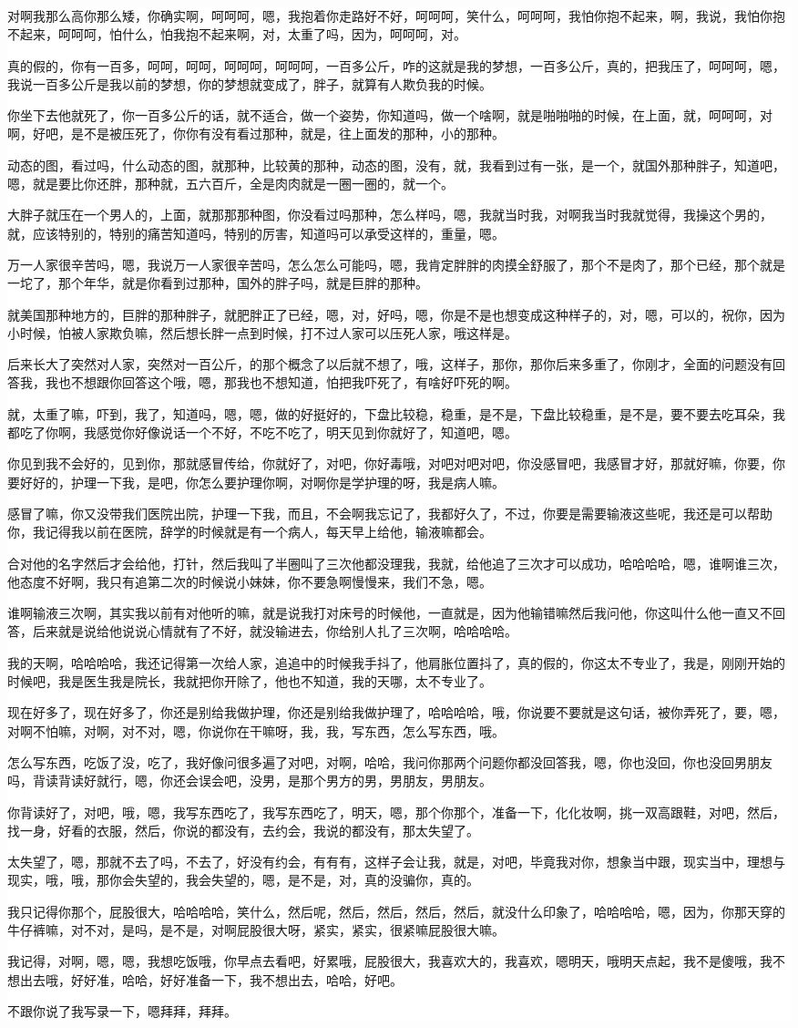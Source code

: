 对啊我那么高你那么矮，你确实啊，呵呵呵，嗯，我抱着你走路好不好，呵呵呵，笑什么，呵呵呵，我怕你抱不起来，啊，我说，我怕你抱不起来，呵呵呵，怕什么，怕我抱不起来啊，对，太重了吗，因为，呵呵呵，对。

真的假的，你有一百多，呵呵，呵呵，呵呵呵，呵呵呵，一百多公斤，咋的这就是我的梦想，一百多公斤，真的，把我压了，呵呵呵，嗯，我说一百多公斤是我以前的梦想，你的梦想就变成了，胖子，就算有人欺负我的时候。

你坐下去他就死了，你一百多公斤的话，就不适合，做一个姿势，你知道吗，做一个啥啊，就是啪啪啪的时候，在上面，就，呵呵呵，对啊，好吧，是不是被压死了，你你有没有看过那种，就是，往上面发的那种，小的那种。

动态的图，看过吗，什么动态的图，就那种，比较黄的那种，动态的图，没有，就，我看到过有一张，是一个，就国外那种胖子，知道吧，嗯，就是要比你还胖，那种就，五六百斤，全是肉肉就是一圈一圈的，就一个。

大胖子就压在一个男人的，上面，就那那那种图，你没看过吗那种，怎么样吗，嗯，我就当时我，对啊我当时我就觉得，我操这个男的，就，应该特别的，特别的痛苦知道吗，特别的厉害，知道吗可以承受这样的，重量，嗯。

万一人家很辛苦吗，嗯，我说万一人家很辛苦吗，怎么怎么可能吗，嗯，我肯定胖胖的肉摸全舒服了，那个不是肉了，那个已经，那个就是一坨了，那个年华，就是你看到过那种，国外的胖子吗，就是巨胖的那种。

就美国那种地方的，巨胖的那种胖子，就肥胖正了已经，嗯，对，好吗，嗯，你是不是也想变成这种样子的，对，嗯，可以的，祝你，因为小时候，怕被人家欺负嘛，然后想长胖一点到时候，打不过人家可以压死人家，哦这样是。

后来长大了突然对人家，突然对一百公斤，的那个概念了以后就不想了，哦，这样子，那你，那你后来多重了，你刚才，全面的问题没有回答我，我也不想跟你回答这个哦，嗯，那我也不想知道，怕把我吓死了，有啥好吓死的啊。

就，太重了嘛，吓到，我了，知道吗，嗯，嗯，做的好挺好的，下盘比较稳，稳重，是不是，下盘比较稳重，是不是，要不要去吃耳朵，我都吃了你啊，我感觉你好像说话一个不好，不吃不吃了，明天见到你就好了，知道吧，嗯。

你见到我不会好的，见到你，那就感冒传给，你就好了，对吧，你好毒哦，对吧对吧对吧，你没感冒吧，我感冒才好，那就好嘛，你要，你要好好的，护理一下我，是吧，你怎么要护理你啊，对啊你是学护理的呀，我是病人嘛。

感冒了嘛，你又没带我们医院出院，护理一下我，而且，不会啊我忘记了，我都好久了，不过，你要是需要输液这些呢，我还是可以帮助你，我记得我以前在医院，辞学的时候就是有一个病人，每天早上给他，输液嘛都会。

合对他的名字然后才会给他，打针，然后我叫了半圈叫了三次他都没理我，我就，给他追了三次才可以成功，哈哈哈哈，嗯，谁啊谁三次，他态度不好啊，我只有追第二次的时候说小妹妹，你不要急啊慢慢来，我们不急，嗯。

谁啊输液三次啊，其实我以前有对他听的嘛，就是说我打对床号的时候他，一直就是，因为他输错嘛然后我问他，你这叫什么他一直又不回答，后来就是说给他说说心情就有了不好，就没输进去，你给别人扎了三次啊，哈哈哈哈。

我的天啊，哈哈哈哈，我还记得第一次给人家，追追中的时候我手抖了，他肩胀位置抖了，真的假的，你这太不专业了，我是，刚刚开始的时候吧，我是医生我是院长，我就把你开除了，他也不知道，我的天哪，太不专业了。

现在好多了，现在好多了，你还是别给我做护理，你还是别给我做护理了，哈哈哈哈，哦，你说要不要就是这句话，被你弄死了，要，嗯，对啊不怕嘛，对啊，对不对，嗯，你说你在干嘛呀，我，我，写东西，怎么写东西，哦。

怎么写东西，吃饭了没，吃了，我好像问很多遍了对吧，对啊，哈哈，我问你那两个问题你都没回答我，嗯，你也没回，你也没回男朋友吗，背读背读好就行，嗯，你还会误会吧，没男，是那个男方的男，男朋友，男朋友。

你背读好了，对吧，哦，嗯，我写东西吃了，我写东西吃了，明天，嗯，那个你那个，准备一下，化化妆啊，挑一双高跟鞋，对吧，然后，找一身，好看的衣服，然后，你说的都没有，去约会，我说的都没有，那太失望了。

太失望了，嗯，那就不去了吗，不去了，好没有约会，有有有，这样子会让我，就是，对吧，毕竟我对你，想象当中跟，现实当中，理想与现实，哦，哦，那你会失望的，我会失望的，嗯，是不是，对，真的没骗你，真的。

我只记得你那个，屁股很大，哈哈哈哈，笑什么，然后呢，然后，然后，然后，然后，就没什么印象了，哈哈哈哈，嗯，因为，你那天穿的牛仔裤嘛，对不对，是吗，是不是，对啊屁股很大呀，紧实，紧实，很紧嘛屁股很大嘛。

我记得，对啊，嗯，嗯，我想吃饭哦，你早点去看吧，好累哦，屁股很大，我喜欢大的，我喜欢，嗯明天，哦明天点起，我不是傻哦，我不想出去哦，好好准，哈哈，好好准备一下，我不想出去，哈哈，好吧。

不跟你说了我写录一下，嗯拜拜，拜拜。